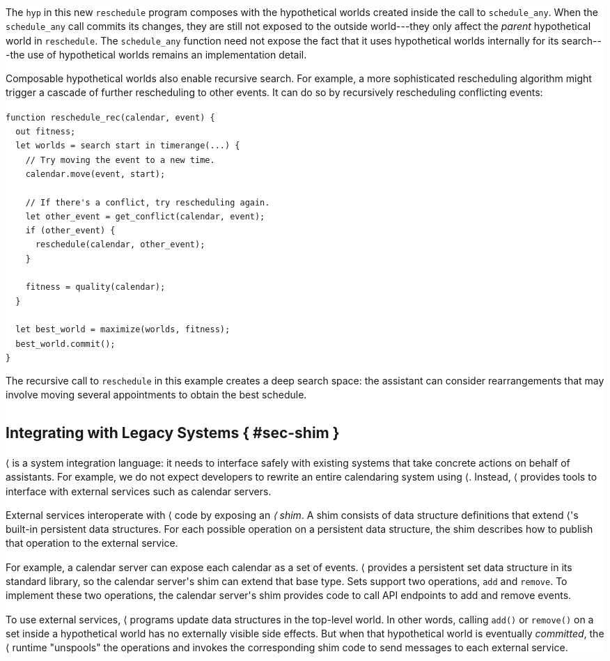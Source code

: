 The `hyp` in this new `reschedule` program composes with the hypothetical worlds created inside the call to `schedule_any`.
When the `schedule_any` call commits its changes, they are still not exposed to the outside world---they only affect the *parent* hypothetical world in `reschedule`.
The `schedule_any` function need not expose the fact that it uses hypothetical worlds internally for its search---the use of hypothetical worlds remains an implementation detail.

Composable hypothetical worlds also enable recursive search.
For example, a more sophisticated rescheduling algorithm might trigger a cascade of further rescheduling to other events.
It can do so by recursively rescheduling conflicting events:

    function reschedule_rec(calendar, event) {
      out fitness;
      let worlds = search start in timerange(...) {
        // Try moving the event to a new time.
        calendar.move(event, start);

        // If there's a conflict, try rescheduling again.
        let other_event = get_conflict(calendar, event);
        if (other_event) {
          reschedule(calendar, other_event);
        }

        fitness = quality(calendar);
      }

      let best_world = maximize(worlds, fitness);
      best_world.commit();
    }

The recursive call to `reschedule` in this example creates a deep search space: the assistant can consider rearrangements that may involve moving several appointments to obtain the best schedule.

## Integrating with Legacy Systems { #sec-shim }

&lang; is a system integration language: it needs to interface safely with existing systems that take concrete actions on behalf of assistants.
For example, we do not expect developers to rewrite an entire calendaring system using &lang;.
Instead, &lang; provides tools to interface with external services such as calendar servers.

External services interoperate with &lang; code by exposing an *&lang; shim*.
A shim consists of data structure definitions that extend &lang;'s built-in persistent data structures.
For each possible operation on a persistent data structure, the shim describes how to publish that operation to the external service.

For example, a calendar server can expose each calendar as a set of events.
&lang; provides a persistent set data structure in its standard library, so the calendar server's shim can extend that base type.
Sets support two operations, `add` and `remove`.
To implement these two operations,
the calendar server's shim provides code to call API endpoints to add and remove events.

To use external services, &lang; programs update data structures in the top-level world.
In other words, calling `add()` or `remove()` on a set inside a hypothetical world has no externally visible side effects.
But when that hypothetical world is eventually *committed*, the &lang; runtime "unspools" the operations and invokes the corresponding shim code to send messages to each external service.
